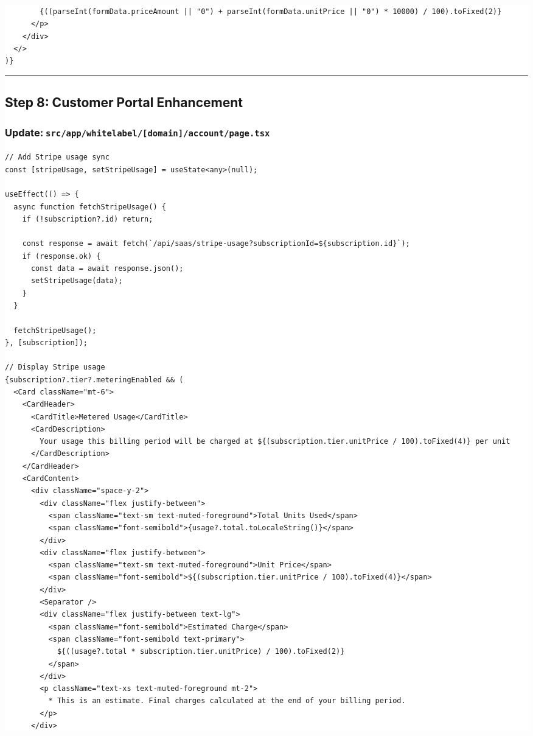 ```tsx
        {((parseInt(formData.priceAmount || "0") + parseInt(formData.unitPrice || "0") * 10000) / 100).toFixed(2)}
      </p>
    </div>
  </>
)}
```

---

## Step 8: Customer Portal Enhancement

### Update: `src/app/whitelabel/[domain]/account/page.tsx`

```tsx
// Add Stripe usage sync
const [stripeUsage, setStripeUsage] = useState<any>(null);

useEffect(() => {
  async function fetchStripeUsage() {
    if (!subscription?.id) return;
    
    const response = await fetch(`/api/saas/stripe-usage?subscriptionId=${subscription.id}`);
    if (response.ok) {
      const data = await response.json();
      setStripeUsage(data);
    }
  }
  
  fetchStripeUsage();
}, [subscription]);

// Display Stripe usage
{subscription?.tier?.meteringEnabled && (
  <Card className="mt-6">
    <CardHeader>
      <CardTitle>Metered Usage</CardTitle>
      <CardDescription>
        Your usage this billing period will be charged at ${(subscription.tier.unitPrice / 100).toFixed(4)} per unit
      </CardDescription>
    </CardHeader>
    <CardContent>
      <div className="space-y-2">
        <div className="flex justify-between">
          <span className="text-sm text-muted-foreground">Total Units Used</span>
          <span className="font-semibold">{usage?.total.toLocaleString()}</span>
        </div>
        <div className="flex justify-between">
          <span className="text-sm text-muted-foreground">Unit Price</span>
          <span className="font-semibold">${(subscription.tier.unitPrice / 100).toFixed(4)}</span>
        </div>
        <Separator />
        <div className="flex justify-between text-lg">
          <span className="font-semibold">Estimated Charge</span>
          <span className="font-semibold text-primary">
            ${((usage?.total * subscription.tier.unitPrice) / 100).toFixed(2)}
          </span>
        </div>
        <p className="text-xs text-muted-foreground mt-2">
          * This is an estimate. Final charges calculated at the end of your billing period.
        </p>
      </div>
```